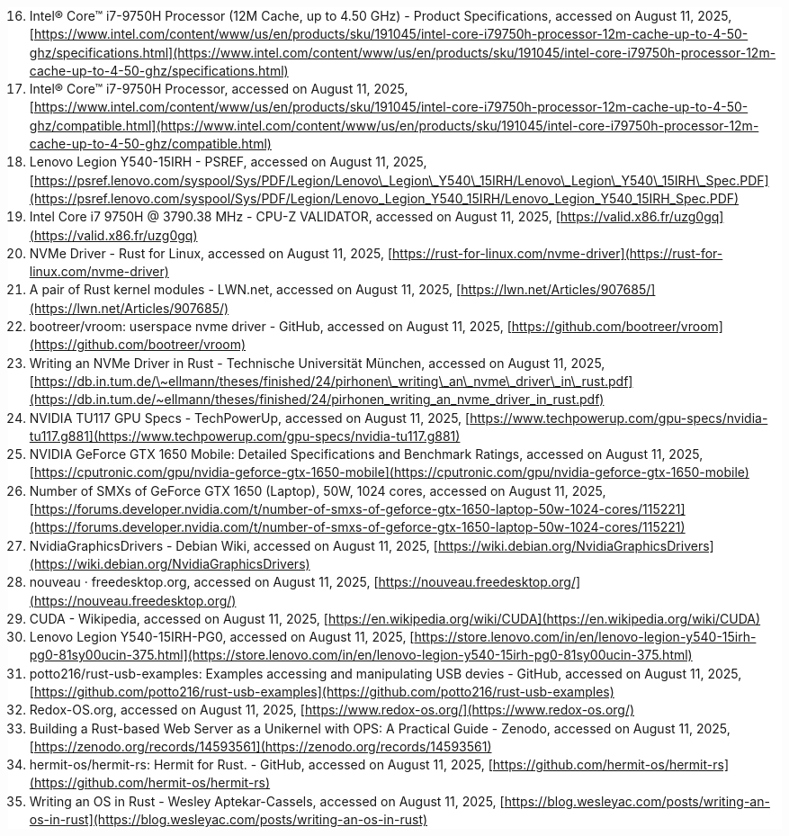 16. Intel® Core™ i7-9750H Processor (12M Cache, up to 4.50 GHz) \- Product Specifications, accessed on August 11, 2025, [https://www.intel.com/content/www/us/en/products/sku/191045/intel-core-i79750h-processor-12m-cache-up-to-4-50-ghz/specifications.html](https://www.intel.com/content/www/us/en/products/sku/191045/intel-core-i79750h-processor-12m-cache-up-to-4-50-ghz/specifications.html)  
17. Intel® Core™ i7-9750H Processor, accessed on August 11, 2025, [https://www.intel.com/content/www/us/en/products/sku/191045/intel-core-i79750h-processor-12m-cache-up-to-4-50-ghz/compatible.html](https://www.intel.com/content/www/us/en/products/sku/191045/intel-core-i79750h-processor-12m-cache-up-to-4-50-ghz/compatible.html)  
18. Lenovo Legion Y540-15IRH \- PSREF, accessed on August 11, 2025, [https://psref.lenovo.com/syspool/Sys/PDF/Legion/Lenovo\_Legion\_Y540\_15IRH/Lenovo\_Legion\_Y540\_15IRH\_Spec.PDF](https://psref.lenovo.com/syspool/Sys/PDF/Legion/Lenovo_Legion_Y540_15IRH/Lenovo_Legion_Y540_15IRH_Spec.PDF)  
19. Intel Core i7 9750H @ 3790.38 MHz \- CPU-Z VALIDATOR, accessed on August 11, 2025, [https://valid.x86.fr/uzg0gq](https://valid.x86.fr/uzg0gq)  
20. NVMe Driver \- Rust for Linux, accessed on August 11, 2025, [https://rust-for-linux.com/nvme-driver](https://rust-for-linux.com/nvme-driver)  
21. A pair of Rust kernel modules \- LWN.net, accessed on August 11, 2025, [https://lwn.net/Articles/907685/](https://lwn.net/Articles/907685/)  
22. bootreer/vroom: userspace nvme driver \- GitHub, accessed on August 11, 2025, [https://github.com/bootreer/vroom](https://github.com/bootreer/vroom)  
23. Writing an NVMe Driver in Rust \- Technische Universität München, accessed on August 11, 2025, [https://db.in.tum.de/\~ellmann/theses/finished/24/pirhonen\_writing\_an\_nvme\_driver\_in\_rust.pdf](https://db.in.tum.de/~ellmann/theses/finished/24/pirhonen_writing_an_nvme_driver_in_rust.pdf)  
24. NVIDIA TU117 GPU Specs \- TechPowerUp, accessed on August 11, 2025, [https://www.techpowerup.com/gpu-specs/nvidia-tu117.g881](https://www.techpowerup.com/gpu-specs/nvidia-tu117.g881)  
25. NVIDIA GeForce GTX 1650 Mobile: Detailed Specifications and Benchmark Ratings, accessed on August 11, 2025, [https://cputronic.com/gpu/nvidia-geforce-gtx-1650-mobile](https://cputronic.com/gpu/nvidia-geforce-gtx-1650-mobile)  
26. Number of SMXs of GeForce GTX 1650 (Laptop), 50W, 1024 cores, accessed on August 11, 2025, [https://forums.developer.nvidia.com/t/number-of-smxs-of-geforce-gtx-1650-laptop-50w-1024-cores/115221](https://forums.developer.nvidia.com/t/number-of-smxs-of-geforce-gtx-1650-laptop-50w-1024-cores/115221)  
27. NvidiaGraphicsDrivers \- Debian Wiki, accessed on August 11, 2025, [https://wiki.debian.org/NvidiaGraphicsDrivers](https://wiki.debian.org/NvidiaGraphicsDrivers)  
28. nouveau · freedesktop.org, accessed on August 11, 2025, [https://nouveau.freedesktop.org/](https://nouveau.freedesktop.org/)  
29. CUDA \- Wikipedia, accessed on August 11, 2025, [https://en.wikipedia.org/wiki/CUDA](https://en.wikipedia.org/wiki/CUDA)  
30. Lenovo Legion Y540-15IRH-PG0, accessed on August 11, 2025, [https://store.lenovo.com/in/en/lenovo-legion-y540-15irh-pg0-81sy00ucin-375.html](https://store.lenovo.com/in/en/lenovo-legion-y540-15irh-pg0-81sy00ucin-375.html)  
31. potto216/rust-usb-examples: Examples accessing and manipulating USB devies \- GitHub, accessed on August 11, 2025, [https://github.com/potto216/rust-usb-examples](https://github.com/potto216/rust-usb-examples)  
32. Redox-OS.org, accessed on August 11, 2025, [https://www.redox-os.org/](https://www.redox-os.org/)  
33. Building a Rust-based Web Server as a Unikernel with OPS: A Practical Guide \- Zenodo, accessed on August 11, 2025, [https://zenodo.org/records/14593561](https://zenodo.org/records/14593561)  
34. hermit-os/hermit-rs: Hermit for Rust. \- GitHub, accessed on August 11, 2025, [https://github.com/hermit-os/hermit-rs](https://github.com/hermit-os/hermit-rs)  
35. Writing an OS in Rust \- Wesley Aptekar-Cassels, accessed on August 11, 2025, [https://blog.wesleyac.com/posts/writing-an-os-in-rust](https://blog.wesleyac.com/posts/writing-an-os-in-rust)
